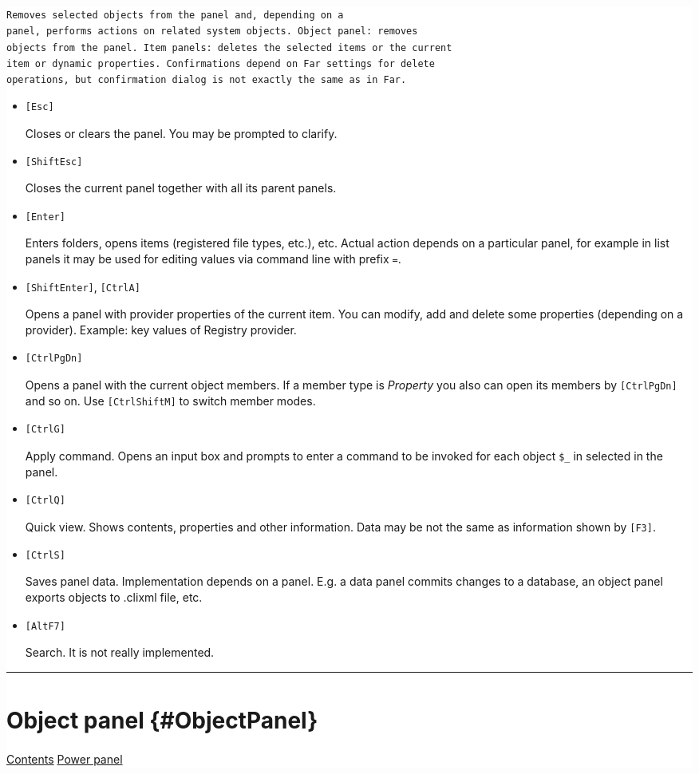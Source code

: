     Removes selected objects from the panel and, depending on a
    panel, performs actions on related system objects. Object panel: removes
    objects from the panel. Item panels: deletes the selected items or the current
    item or dynamic properties. Confirmations depend on Far settings for delete
    operations, but confirmation dialog is not exactly the same as in Far.

* `[Esc]`

    Closes or clears the panel. You may be prompted to clarify.

* `[ShiftEsc]`

    Closes the current panel together with all its parent panels.

* `[Enter]`

    Enters folders, opens items (registered file types, etc.), etc. Actual
    action depends on a particular panel, for example in list panels it may be
    used for editing values via command line with prefix `=`.

* `[ShiftEnter]`, `[CtrlA]`

    Opens a panel with provider properties of the current item. You can modify,
    add and delete some properties (depending on a provider). Example: key
    values of Registry provider.

* `[CtrlPgDn]`

    Opens a panel with the current object members. If a member type is
    *Property* you also can open its members by `[CtrlPgDn]` and so on. Use
    `[CtrlShiftM]` to switch member modes.

* `[CtrlG]`

    Apply command. Opens an input box and prompts to enter a command to
    be invoked for each object `$_` in selected in the panel.

* `[CtrlQ]`

    Quick view. Shows contents, properties and other information. Data
    may be not the same as information shown by `[F3]`.

* `[CtrlS]`

    Saves panel data. Implementation depends on a panel. E.g. a data panel
    commits changes to a database, an object panel exports objects to .clixml
    file, etc.

* `[AltF7]`

    Search. It is not really implemented.


---------------------------------------------------------------------
# Object panel {#ObjectPanel}

[Contents](#Contents)
[Power panel](#PowerPanel)
